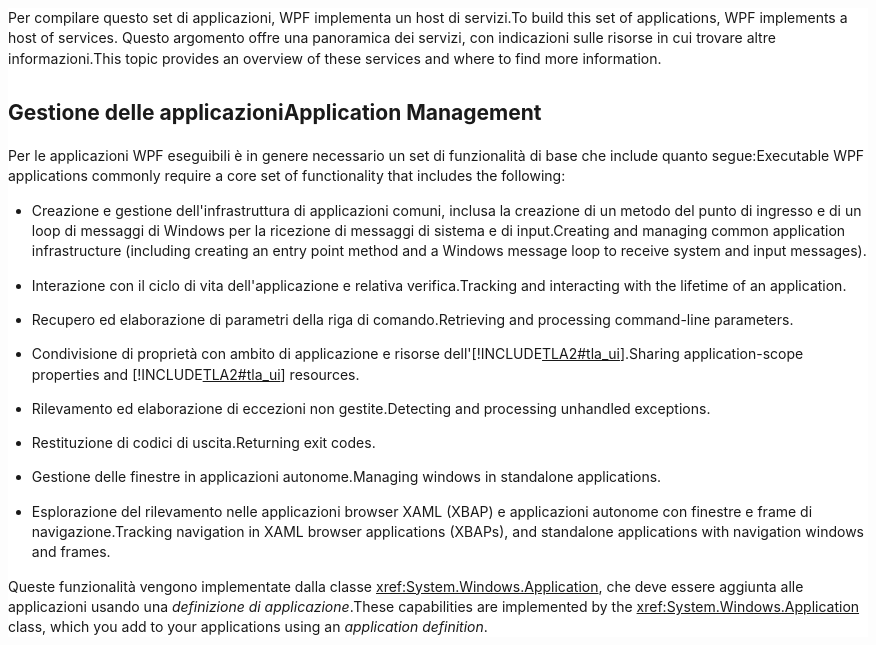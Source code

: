  <span data-ttu-id="c7be4-111">Per compilare questo set di applicazioni, WPF implementa un host di servizi.</span><span class="sxs-lookup"><span data-stu-id="c7be4-111">To build this set of applications, WPF implements a host of services.</span></span> <span data-ttu-id="c7be4-112">Questo argomento offre una panoramica dei servizi, con indicazioni sulle risorse in cui trovare altre informazioni.</span><span class="sxs-lookup"><span data-stu-id="c7be4-112">This topic provides an overview of these services and where to find more information.</span></span>  

<a name="Application_Management"></a>
## <a name="application-management"></a><span data-ttu-id="c7be4-113">Gestione delle applicazioni</span><span class="sxs-lookup"><span data-stu-id="c7be4-113">Application Management</span></span>  
 <span data-ttu-id="c7be4-114">Per le applicazioni WPF eseguibili è in genere necessario un set di funzionalità di base che include quanto segue:</span><span class="sxs-lookup"><span data-stu-id="c7be4-114">Executable WPF applications commonly require a core set of functionality that includes the following:</span></span>  
  
- <span data-ttu-id="c7be4-115">Creazione e gestione dell'infrastruttura di applicazioni comuni, inclusa la creazione di un metodo del punto di ingresso e di un loop di messaggi di Windows per la ricezione di messaggi di sistema e di input.</span><span class="sxs-lookup"><span data-stu-id="c7be4-115">Creating and managing common application infrastructure (including creating an entry point method and a Windows message loop to receive system and input messages).</span></span>  
  
- <span data-ttu-id="c7be4-116">Interazione con il ciclo di vita dell'applicazione e relativa verifica.</span><span class="sxs-lookup"><span data-stu-id="c7be4-116">Tracking and interacting with the lifetime of an application.</span></span>  
  
- <span data-ttu-id="c7be4-117">Recupero ed elaborazione di parametri della riga di comando.</span><span class="sxs-lookup"><span data-stu-id="c7be4-117">Retrieving and processing command-line parameters.</span></span>  
  
- <span data-ttu-id="c7be4-118">Condivisione di proprietà con ambito di applicazione e risorse dell'[!INCLUDE[TLA2#tla_ui](../../../includes/tla2sharptla-ui-md.md)].</span><span class="sxs-lookup"><span data-stu-id="c7be4-118">Sharing application-scope properties and [!INCLUDE[TLA2#tla_ui](../../../includes/tla2sharptla-ui-md.md)] resources.</span></span>  
  
- <span data-ttu-id="c7be4-119">Rilevamento ed elaborazione di eccezioni non gestite.</span><span class="sxs-lookup"><span data-stu-id="c7be4-119">Detecting and processing unhandled exceptions.</span></span>  
  
- <span data-ttu-id="c7be4-120">Restituzione di codici di uscita.</span><span class="sxs-lookup"><span data-stu-id="c7be4-120">Returning exit codes.</span></span>  
  
- <span data-ttu-id="c7be4-121">Gestione delle finestre in applicazioni autonome.</span><span class="sxs-lookup"><span data-stu-id="c7be4-121">Managing windows in standalone applications.</span></span>  
  
- <span data-ttu-id="c7be4-122">Esplorazione del rilevamento nelle applicazioni browser XAML (XBAP) e applicazioni autonome con finestre e frame di navigazione.</span><span class="sxs-lookup"><span data-stu-id="c7be4-122">Tracking navigation in XAML browser applications (XBAPs), and standalone applications with navigation windows and frames.</span></span>  
  
 <span data-ttu-id="c7be4-123">Queste funzionalità vengono implementate dalla classe <xref:System.Windows.Application>, che deve essere aggiunta alle applicazioni usando una *definizione di applicazione*.</span><span class="sxs-lookup"><span data-stu-id="c7be4-123">These capabilities are implemented by the <xref:System.Windows.Application> class, which you add to your applications using an *application definition*.</span></span>  
  